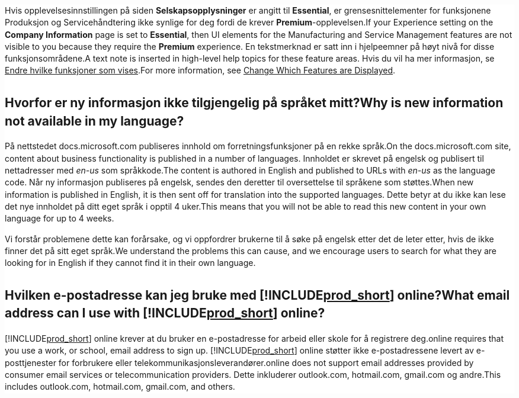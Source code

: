 <span data-ttu-id="2a098-159">Hvis opplevelsesinnstillingen på siden **Selskapsopplysninger** er angitt til **Essential**, er grensesnittelementer for funksjonene Produksjon og Servicehåndtering ikke synlige for deg fordi de krever **Premium**-opplevelsen.</span><span class="sxs-lookup"><span data-stu-id="2a098-159">If your Experience setting on the **Company Information** page is set to **Essential**, then UI elements for the Manufacturing and Service Management features are not visible to you because they require the **Premium** experience.</span></span> <span data-ttu-id="2a098-160">En tekstmerknad er satt inn i hjelpeemner på høyt nivå for disse funksjonsområdene.</span><span class="sxs-lookup"><span data-stu-id="2a098-160">A text note is inserted in high-level help topics for these feature areas.</span></span> <span data-ttu-id="2a098-161">Hvis du vil ha mer informasjon, se [Endre hvilke funksjoner som vises](ui-experiences.md).</span><span class="sxs-lookup"><span data-stu-id="2a098-161">For more information, see [Change Which Features are Displayed](ui-experiences.md).</span></span>  

## <a name="why-is-new-information-not-available-in-my-language"></a><span data-ttu-id="2a098-162">Hvorfor er ny informasjon ikke tilgjengelig på språket mitt?</span><span class="sxs-lookup"><span data-stu-id="2a098-162">Why is new information not available in my language?</span></span>

<span data-ttu-id="2a098-163">På nettstedet docs.microsoft.com publiseres innhold om forretningsfunksjoner på en rekke språk.</span><span class="sxs-lookup"><span data-stu-id="2a098-163">On the docs.microsoft.com site, content about business functionality is published in a number of languages.</span></span> <span data-ttu-id="2a098-164">Innholdet er skrevet på engelsk og publisert til nettadresser med *en-us* som språkkode.</span><span class="sxs-lookup"><span data-stu-id="2a098-164">The content is authored in English and published to URLs with *en-us* as the language code.</span></span> <span data-ttu-id="2a098-165">Når ny informasjon publiseres på engelsk, sendes den deretter til oversettelse til språkene som støttes.</span><span class="sxs-lookup"><span data-stu-id="2a098-165">When new information is published in English, it is then sent off for translation into the supported languages.</span></span> <span data-ttu-id="2a098-166">Dette betyr at du ikke kan lese det nye innholdet på ditt eget språk i opptil 4 uker.</span><span class="sxs-lookup"><span data-stu-id="2a098-166">This means that you will not be able to read this new content in your own language for up to 4 weeks.</span></span>  

<span data-ttu-id="2a098-167">Vi forstår problemene dette kan forårsake, og vi oppfordrer brukerne til å søke på engelsk etter det de leter etter, hvis de ikke finner det på sitt eget språk.</span><span class="sxs-lookup"><span data-stu-id="2a098-167">We understand the problems this can cause, and we encourage users to search for what they are looking for in English if they cannot find it in their own language.</span></span>  

## <a name="what-email-address-can-i-use-with-prod_short-online"></a><a name="email"></a><span data-ttu-id="2a098-168">Hvilken e-postadresse kan jeg bruke med [!INCLUDE[prod_short](includes/prod_short.md)] online?</span><span class="sxs-lookup"><span data-stu-id="2a098-168">What email address can I use with [!INCLUDE[prod_short](includes/prod_short.md)] online?</span></span>

[!INCLUDE[prod_short](includes/prod_short.md)] <span data-ttu-id="2a098-169">online krever at du bruker en e-postadresse for arbeid eller skole for å registrere deg.</span><span class="sxs-lookup"><span data-stu-id="2a098-169">online requires that you use a work, or school, email address to sign up.</span></span> [!INCLUDE[prod_short](includes/prod_short.md)] <span data-ttu-id="2a098-170">online støtter ikke e-postadressene levert av e-posttjenester for forbrukere eller telekommunikasjonsleverandører.</span><span class="sxs-lookup"><span data-stu-id="2a098-170">online does not support email addresses provided by consumer email services or telecommunication providers.</span></span> <span data-ttu-id="2a098-171">Dette inkluderer outlook.com, hotmail.com, gmail.com og andre.</span><span class="sxs-lookup"><span data-stu-id="2a098-171">This includes outlook.com, hotmail.com, gmail.com, and others.</span></span>  
